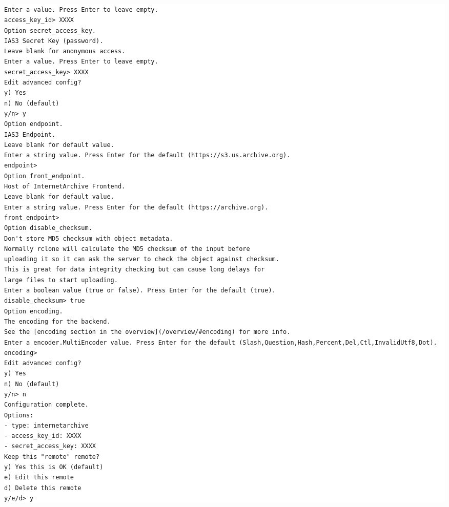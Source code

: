 ```
Enter a value. Press Enter to leave empty.
access_key_id> XXXX
Option secret_access_key.
IAS3 Secret Key (password).
Leave blank for anonymous access.
Enter a value. Press Enter to leave empty.
secret_access_key> XXXX
Edit advanced config?
y) Yes
n) No (default)
y/n> y
Option endpoint.
IAS3 Endpoint.
Leave blank for default value.
Enter a string value. Press Enter for the default (https://s3.us.archive.org).
endpoint> 
Option front_endpoint.
Host of InternetArchive Frontend.
Leave blank for default value.
Enter a string value. Press Enter for the default (https://archive.org).
front_endpoint> 
Option disable_checksum.
Don't store MD5 checksum with object metadata.
Normally rclone will calculate the MD5 checksum of the input before
uploading it so it can ask the server to check the object against checksum.
This is great for data integrity checking but can cause long delays for
large files to start uploading.
Enter a boolean value (true or false). Press Enter for the default (true).
disable_checksum> true
Option encoding.
The encoding for the backend.
See the [encoding section in the overview](/overview/#encoding) for more info.
Enter a encoder.MultiEncoder value. Press Enter for the default (Slash,Question,Hash,Percent,Del,Ctl,InvalidUtf8,Dot).
encoding> 
Edit advanced config?
y) Yes
n) No (default)
y/n> n
Configuration complete.
Options:
- type: internetarchive
- access_key_id: XXXX
- secret_access_key: XXXX
Keep this "remote" remote?
y) Yes this is OK (default)
e) Edit this remote
d) Delete this remote
y/e/d> y
```
